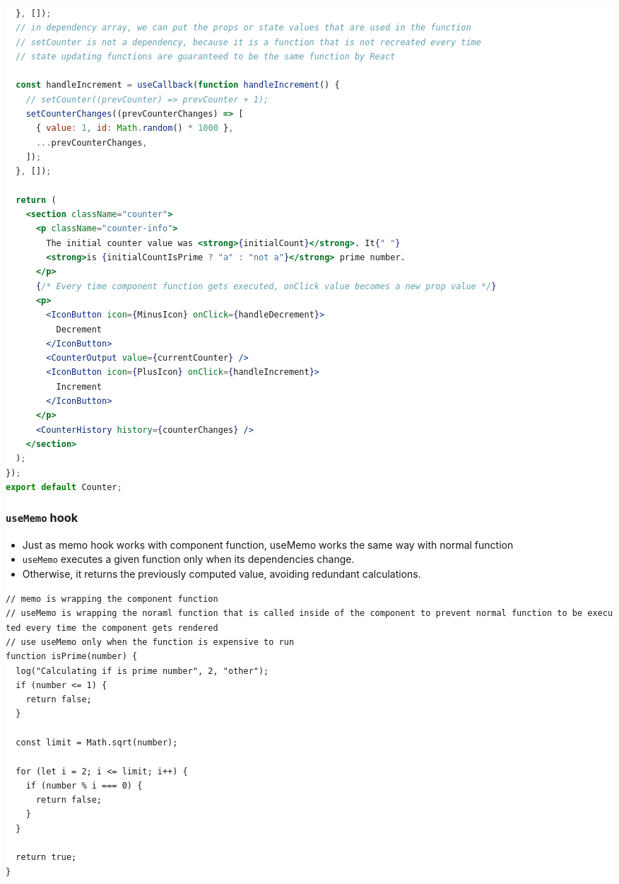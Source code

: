 ```jsx
  }, []);
  // in dependency array, we can put the props or state values that are used in the function
  // setCounter is not a dependency, because it is a function that is not recreated every time
  // state updating functions are guaranteed to be the same function by React

  const handleIncrement = useCallback(function handleIncrement() {
    // setCounter((prevCounter) => prevCounter + 1);
    setCounterChanges((prevCounterChanges) => [
      { value: 1, id: Math.random() * 1000 },
      ...prevCounterChanges,
    ]);
  }, []);

  return (
    <section className="counter">
      <p className="counter-info">
        The initial counter value was <strong>{initialCount}</strong>. It{" "}
        <strong>is {initialCountIsPrime ? "a" : "not a"}</strong> prime number.
      </p>
      {/* Every time component function gets executed, onClick value becomes a new prop value */}
      <p>
        <IconButton icon={MinusIcon} onClick={handleDecrement}>
          Decrement
        </IconButton>
        <CounterOutput value={currentCounter} />
        <IconButton icon={PlusIcon} onClick={handleIncrement}>
          Increment
        </IconButton>
      </p>
      <CounterHistory history={counterChanges} />
    </section>
  );
});
export default Counter;
```

### `useMemo` hook

- Just as memo hook works with component function, useMemo works the same way with normal function
- `useMemo` executes a given function only when its dependencies change.
- Otherwise, it returns the previously computed value, avoiding redundant calculations.

```tsx
// memo is wrapping the component function
// useMemo is wrapping the noraml function that is called inside of the component to prevent normal function to be executed every time the component gets rendered
// use useMemo only when the function is expensive to run
function isPrime(number) {
  log("Calculating if is prime number", 2, "other");
  if (number <= 1) {
    return false;
  }

  const limit = Math.sqrt(number);

  for (let i = 2; i <= limit; i++) {
    if (number % i === 0) {
      return false;
    }
  }

  return true;
}

```